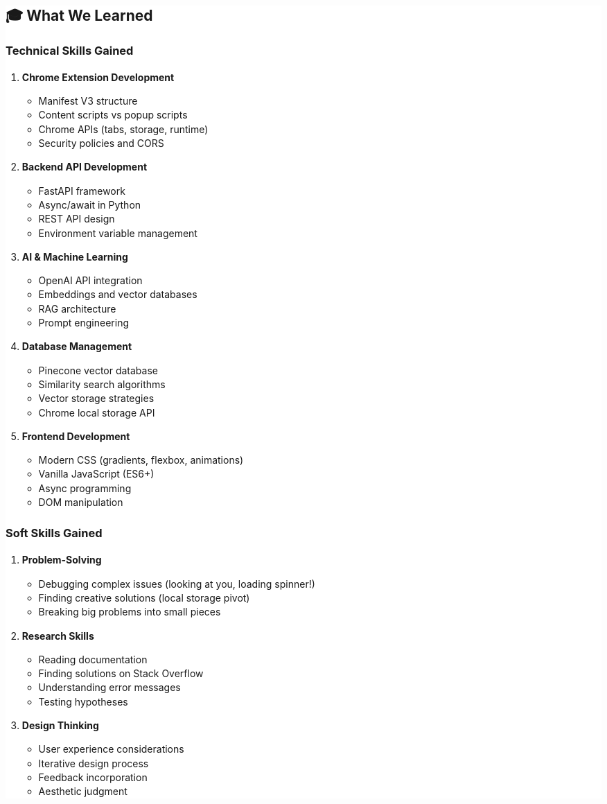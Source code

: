 
## 🎓 What We Learned

### Technical Skills Gained

1. **Chrome Extension Development**
   - Manifest V3 structure
   - Content scripts vs popup scripts
   - Chrome APIs (tabs, storage, runtime)
   - Security policies and CORS

2. **Backend API Development**
   - FastAPI framework
   - Async/await in Python
   - REST API design
   - Environment variable management

3. **AI & Machine Learning**
   - OpenAI API integration
   - Embeddings and vector databases
   - RAG architecture
   - Prompt engineering

4. **Database Management**
   - Pinecone vector database
   - Similarity search algorithms
   - Vector storage strategies
   - Chrome local storage API

5. **Frontend Development**
   - Modern CSS (gradients, flexbox, animations)
   - Vanilla JavaScript (ES6+)
   - Async programming
   - DOM manipulation

### Soft Skills Gained

1. **Problem-Solving**
   - Debugging complex issues (looking at you, loading spinner!)
   - Finding creative solutions (local storage pivot)
   - Breaking big problems into small pieces

2. **Research Skills**
   - Reading documentation
   - Finding solutions on Stack Overflow
   - Understanding error messages
   - Testing hypotheses

3. **Design Thinking**
   - User experience considerations
   - Iterative design process
   - Feedback incorporation
   - Aesthetic judgment
